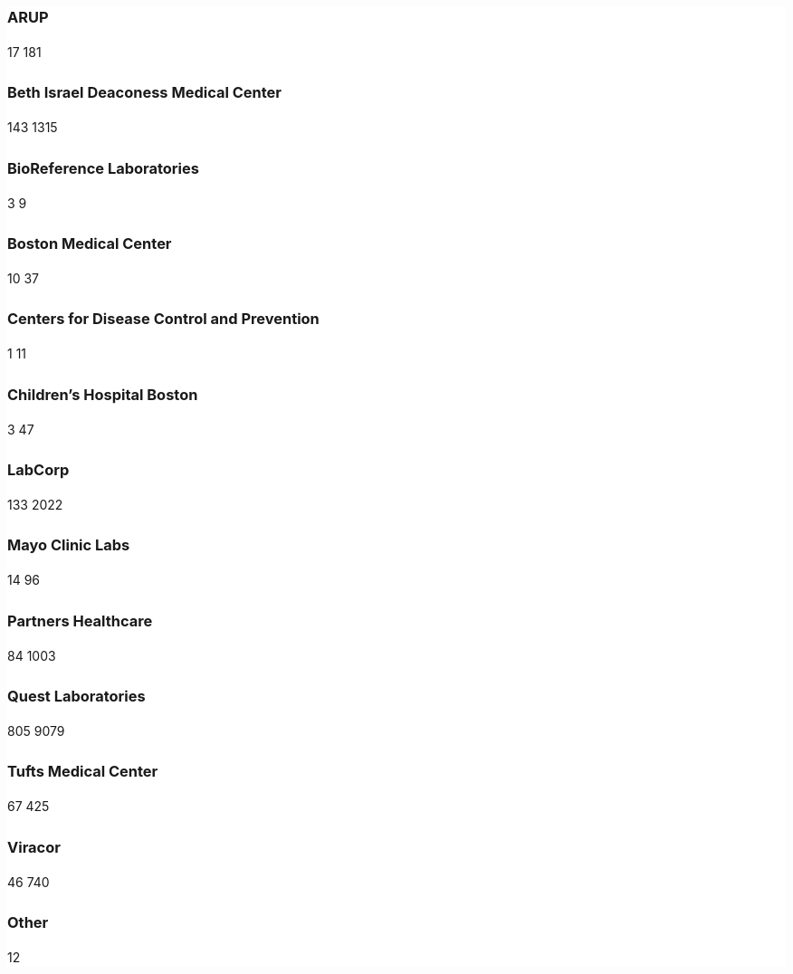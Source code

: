 <tr class="even">
<td><h3 id="arup">ARUP</h3></td>
<td>17</td>
<td>181</td>
</tr>
<tr class="odd">
<td><h3 id="beth-israel-deaconess-medical-center">Beth Israel Deaconess Medical Center</h3></td>
<td>143</td>
<td>1315</td>
</tr>
<tr class="even">
<td><h3 id="bioreference-laboratories">BioReference Laboratories</h3></td>
<td>3</td>
<td>9</td>
</tr>
<tr class="odd">
<td><h3 id="boston-medical-center">Boston Medical Center</h3></td>
<td>10</td>
<td>37</td>
</tr>
<tr class="even">
<td><h3 id="centers-for-disease-control-and-prevention">Centers for Disease Control and Prevention</h3></td>
<td>1</td>
<td>11</td>
</tr>
<tr class="odd">
<td><h3 id="childrens-hospital-boston">Children’s Hospital Boston</h3></td>
<td>3</td>
<td>47</td>
</tr>
<tr class="even">
<td><h3 id="labcorp">LabCorp</h3></td>
<td>133</td>
<td>2022</td>
</tr>
<tr class="odd">
<td><h3 id="mayo-clinic-labs">Mayo Clinic Labs</h3></td>
<td>14</td>
<td>96</td>
</tr>
<tr class="even">
<td><h3 id="partners-healthcare">Partners Healthcare</h3></td>
<td>84</td>
<td>1003</td>
</tr>
<tr class="odd">
<td><h3 id="quest-laboratories">Quest Laboratories</h3></td>
<td>805</td>
<td>9079</td>
</tr>
<tr class="even">
<td><h3 id="tufts-medical-center">Tufts Medical Center</h3></td>
<td>67</td>
<td>425</td>
</tr>
<tr class="odd">
<td><h3 id="viracor">Viracor</h3></td>
<td>46</td>
<td>740</td>
</tr>
<tr class="even">
<td><h3 id="other">Other</h3></td>
<td>12</td>